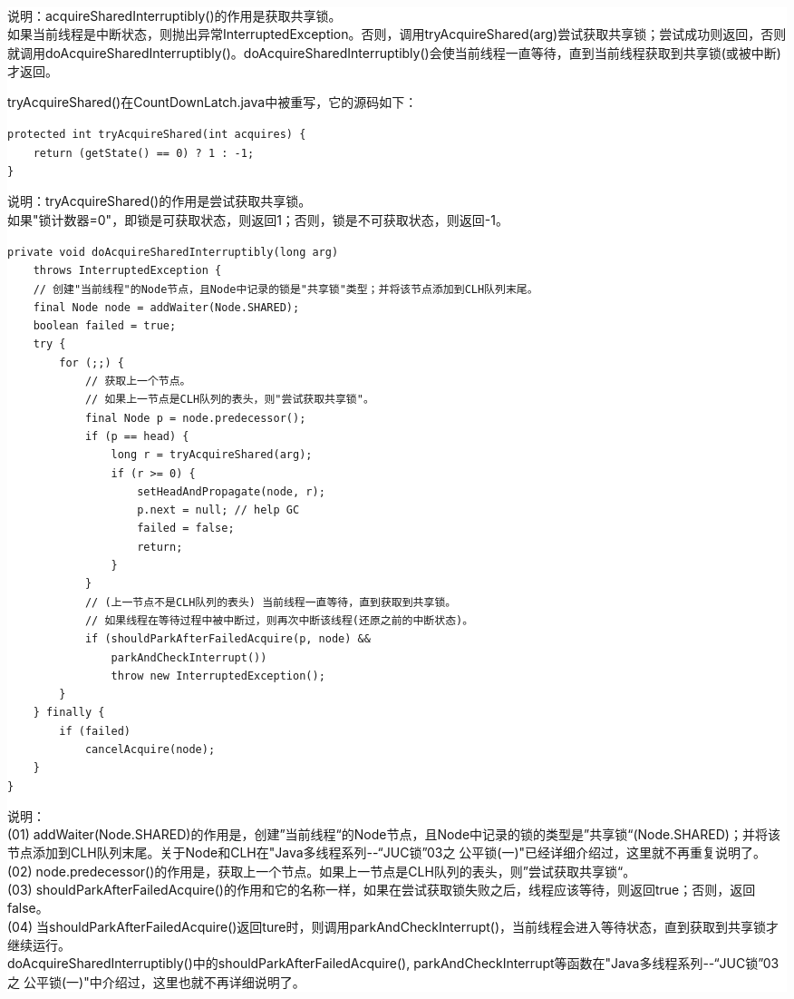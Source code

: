 说明：acquireSharedInterruptibly()的作用是获取共享锁。  
如果当前线程是中断状态，则抛出异常InterruptedException。否则，调用tryAcquireShared(arg)尝试获取共享锁；尝试成功则返回，否则就调用doAcquireSharedInterruptibly()。doAcquireSharedInterruptibly()会使当前线程一直等待，直到当前线程获取到共享锁(或被中断)才返回。

tryAcquireShared()在CountDownLatch.java中被重写，它的源码如下：

    protected int tryAcquireShared(int acquires) {
        return (getState() == 0) ? 1 : -1;
    }

说明：tryAcquireShared()的作用是尝试获取共享锁。  
如果"锁计数器=0"，即锁是可获取状态，则返回1；否则，锁是不可获取状态，则返回-1。

    private void doAcquireSharedInterruptibly(long arg)
        throws InterruptedException {
        // 创建"当前线程"的Node节点，且Node中记录的锁是"共享锁"类型；并将该节点添加到CLH队列末尾。
        final Node node = addWaiter(Node.SHARED);
        boolean failed = true;
        try {
            for (;;) {
                // 获取上一个节点。
                // 如果上一节点是CLH队列的表头，则"尝试获取共享锁"。
                final Node p = node.predecessor();
                if (p == head) {
                    long r = tryAcquireShared(arg);
                    if (r >= 0) {
                        setHeadAndPropagate(node, r);
                        p.next = null; // help GC
                        failed = false;
                        return;
                    }
                }
                // (上一节点不是CLH队列的表头) 当前线程一直等待，直到获取到共享锁。
                // 如果线程在等待过程中被中断过，则再次中断该线程(还原之前的中断状态)。
                if (shouldParkAfterFailedAcquire(p, node) &&
                    parkAndCheckInterrupt())
                    throw new InterruptedException();
            }
        } finally {
            if (failed)
                cancelAcquire(node);
        }
    }

说明：  
(01) addWaiter(Node.SHARED)的作用是，创建”当前线程“的Node节点，且Node中记录的锁的类型是”共享锁“(Node.SHARED)；并将该节点添加到CLH队列末尾。关于Node和CLH在"Java多线程系列--“JUC锁”03之 公平锁(一)"已经详细介绍过，这里就不再重复说明了。  
(02) node.predecessor()的作用是，获取上一个节点。如果上一节点是CLH队列的表头，则”尝试获取共享锁“。  
(03) shouldParkAfterFailedAcquire()的作用和它的名称一样，如果在尝试获取锁失败之后，线程应该等待，则返回true；否则，返回false。  
(04) 当shouldParkAfterFailedAcquire()返回ture时，则调用parkAndCheckInterrupt()，当前线程会进入等待状态，直到获取到共享锁才继续运行。  
doAcquireSharedInterruptibly()中的shouldParkAfterFailedAcquire(), parkAndCheckInterrupt等函数在"Java多线程系列--“JUC锁”03之 公平锁(一)"中介绍过，这里也就不再详细说明了。

 